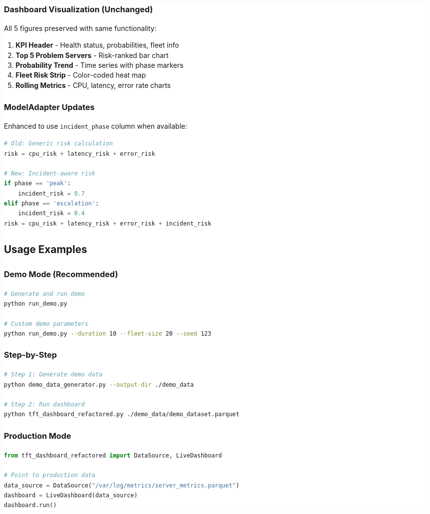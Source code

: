 ### Dashboard Visualization (Unchanged)
All 5 figures preserved with same functionality:
1. **KPI Header** - Health status, probabilities, fleet info
2. **Top 5 Problem Servers** - Risk-ranked bar chart
3. **Probability Trend** - Time series with phase markers
4. **Fleet Risk Strip** - Color-coded heat map
5. **Rolling Metrics** - CPU, latency, error rate charts

### ModelAdapter Updates
Enhanced to use `incident_phase` column when available:
```python
# Old: Generic risk calculation
risk = cpu_risk + latency_risk + error_risk

# New: Incident-aware risk
if phase == 'peak':
    incident_risk = 0.7
elif phase == 'escalation':
    incident_risk = 0.4
risk = cpu_risk + latency_risk + error_risk + incident_risk
```

## Usage Examples

### Demo Mode (Recommended)
```bash
# Generate and run demo
python run_demo.py

# Custom demo parameters
python run_demo.py --duration 10 --fleet-size 20 --seed 123
```

### Step-by-Step
```bash
# Step 1: Generate demo data
python demo_data_generator.py --output-dir ./demo_data

# Step 2: Run dashboard
python tft_dashboard_refactored.py ./demo_data/demo_dataset.parquet
```

### Production Mode
```python
from tft_dashboard_refactored import DataSource, LiveDashboard

# Point to production data
data_source = DataSource("/var/log/metrics/server_metrics.parquet")
dashboard = LiveDashboard(data_source)
dashboard.run()
```
